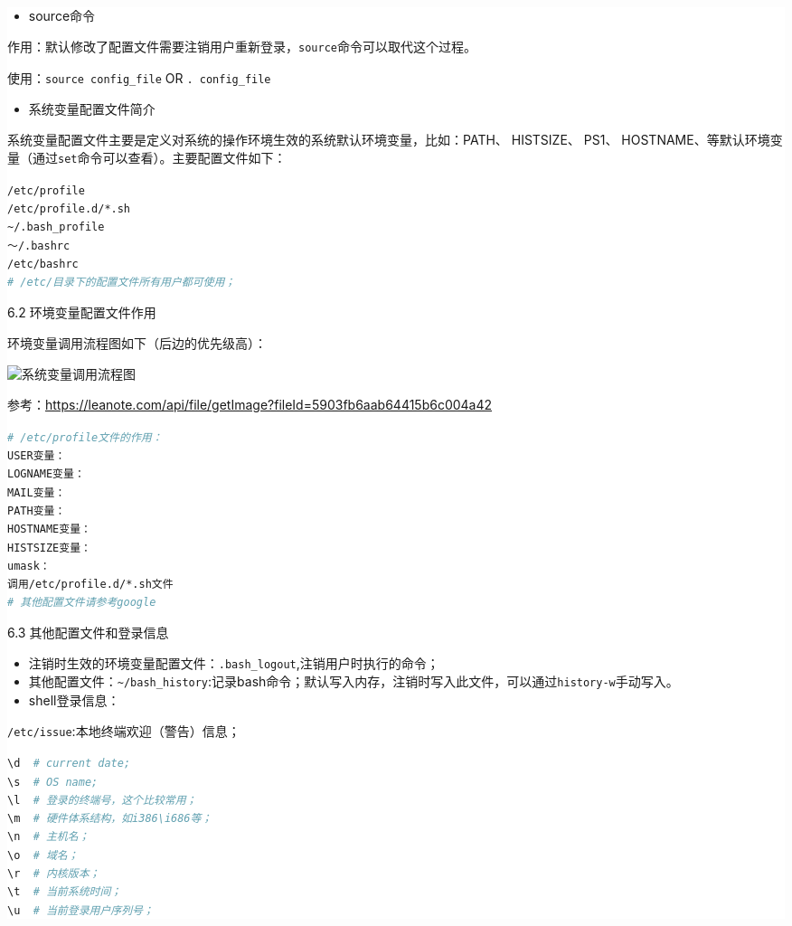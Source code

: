 - source命令

作用：默认修改了配置文件需要注销用户重新登录，`source`命令可以取代这个过程。

使用：`source config_file` OR `. config_file`

- 系统变量配置文件简介

系统变量配置文件主要是定义对系统的操作环境生效的系统默认环境变量，比如：PATH、 HISTSIZE、 PS1、 HOSTNAME、等默认环境变量（通过`set`命令可以查看）。主要配置文件如下：

```sh
/etc/profile
/etc/profile.d/*.sh
~/.bash_profile
～/.bashrc
/etc/bashrc
# /etc/目录下的配置文件所有用户都可使用；
```

6.2 环境变量配置文件作用

环境变量调用流程图如下（后边的优先级高）：

![系统变量调用流程图](https://leanote.com/api/file/getImage?fileId=5903fb6aab64415b6c004a42)

参考：https://leanote.com/api/file/getImage?fileId=5903fb6aab64415b6c004a42

```sh
# /etc/profile文件的作用：
USER变量：
LOGNAME变量：
MAIL变量：
PATH变量：
HOSTNAME变量：
HISTSIZE变量：
umask：
调用/etc/profile.d/*.sh文件
# 其他配置文件请参考google
```

6.3 其他配置文件和登录信息

- 注销时生效的环境变量配置文件：`.bash_logout`,注销用户时执行的命令；
- 其他配置文件：`~/bash_history`:记录bash命令；默认写入内存，注销时写入此文件，可以通过`history-w`手动写入。
- shell登录信息：

`/etc/issue`:本地终端欢迎（警告）信息；

```sh
\d  # current date;
\s  # OS name;
\l  # 登录的终端号，这个比较常用；
\m  # 硬件体系结构，如i386\i686等；
\n  # 主机名；
\o  # 域名；
\r  # 内核版本；
\t  # 当前系统时间；
\u  # 当前登录用户序列号；
```
